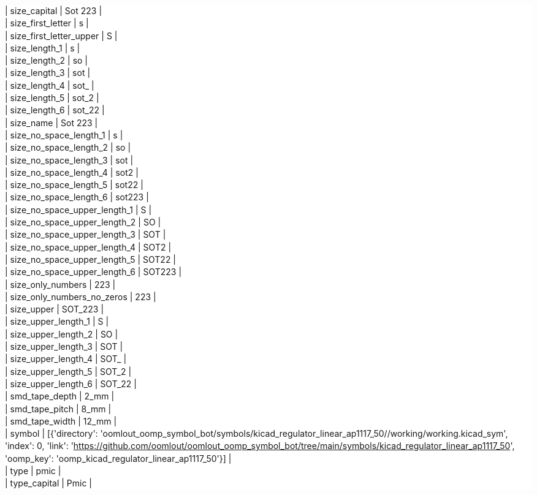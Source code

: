 | size_capital | Sot 223 |  
| size_first_letter | s |  
| size_first_letter_upper | S |  
| size_length_1 | s |  
| size_length_2 | so |  
| size_length_3 | sot |  
| size_length_4 | sot_ |  
| size_length_5 | sot_2 |  
| size_length_6 | sot_22 |  
| size_name | Sot 223 |  
| size_no_space_length_1 | s |  
| size_no_space_length_2 | so |  
| size_no_space_length_3 | sot |  
| size_no_space_length_4 | sot2 |  
| size_no_space_length_5 | sot22 |  
| size_no_space_length_6 | sot223 |  
| size_no_space_upper_length_1 | S |  
| size_no_space_upper_length_2 | SO |  
| size_no_space_upper_length_3 | SOT |  
| size_no_space_upper_length_4 | SOT2 |  
| size_no_space_upper_length_5 | SOT22 |  
| size_no_space_upper_length_6 | SOT223 |  
| size_only_numbers | 223 |  
| size_only_numbers_no_zeros | 223 |  
| size_upper | SOT_223 |  
| size_upper_length_1 | S |  
| size_upper_length_2 | SO |  
| size_upper_length_3 | SOT |  
| size_upper_length_4 | SOT_ |  
| size_upper_length_5 | SOT_2 |  
| size_upper_length_6 | SOT_22 |  
| smd_tape_depth | 2_mm |  
| smd_tape_pitch | 8_mm |  
| smd_tape_width | 12_mm |  
| symbol | [{'directory': 'oomlout_oomp_symbol_bot/symbols/kicad_regulator_linear_ap1117_50//working/working.kicad_sym', 'index': 0, 'link': 'https://github.com/oomlout/oomlout_oomp_symbol_bot/tree/main/symbols/kicad_regulator_linear_ap1117_50', 'oomp_key': 'oomp_kicad_regulator_linear_ap1117_50'}] |  
| type | pmic |  
| type_capital | Pmic |  